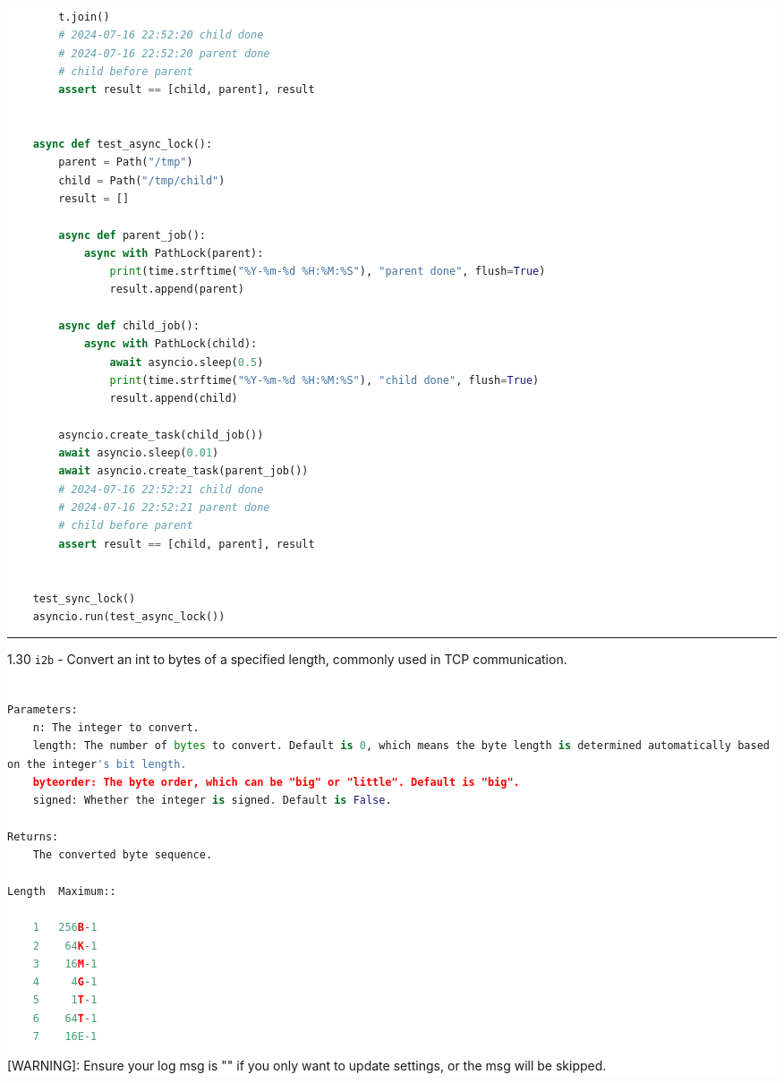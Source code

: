 ```python
        t.join()
        # 2024-07-16 22:52:20 child done
        # 2024-07-16 22:52:20 parent done
        # child before parent
        assert result == [child, parent], result


    async def test_async_lock():
        parent = Path("/tmp")
        child = Path("/tmp/child")
        result = []

        async def parent_job():
            async with PathLock(parent):
                print(time.strftime("%Y-%m-%d %H:%M:%S"), "parent done", flush=True)
                result.append(parent)

        async def child_job():
            async with PathLock(child):
                await asyncio.sleep(0.5)
                print(time.strftime("%Y-%m-%d %H:%M:%S"), "child done", flush=True)
                result.append(child)

        asyncio.create_task(child_job())
        await asyncio.sleep(0.01)
        await asyncio.create_task(parent_job())
        # 2024-07-16 22:52:21 child done
        # 2024-07-16 22:52:21 parent done
        # child before parent
        assert result == [child, parent], result


    test_sync_lock()
    asyncio.run(test_async_lock())

```


---



1.30 `i2b` - Convert an int to bytes of a specified length, commonly used in TCP communication.


```python

Parameters:
    n: The integer to convert.
    length: The number of bytes to convert. Default is 0, which means the byte length is determined automatically based on the integer's bit length.
    byteorder: The byte order, which can be "big" or "little". Default is "big".
    signed: Whether the integer is signed. Default is False.

Returns:
    The converted byte sequence.

Length  Maximum::

    1   256B-1
    2    64K-1
    3    16M-1
    4     4G-1
    5     1T-1
    6    64T-1
    7    16E-1
```

[WARNING]: Ensure your log msg is "" if you only want to update settings, or the msg will be skipped.